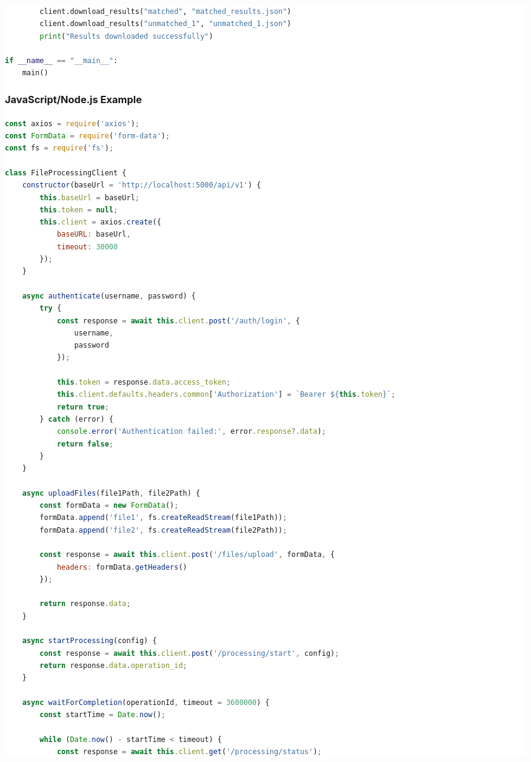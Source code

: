 ```python
        client.download_results("matched", "matched_results.json")
        client.download_results("unmatched_1", "unmatched_1.json")
        print("Results downloaded successfully")

if __name__ == "__main__":
    main()
```

### JavaScript/Node.js Example

```javascript
const axios = require('axios');
const FormData = require('form-data');
const fs = require('fs');

class FileProcessingClient {
    constructor(baseUrl = 'http://localhost:5000/api/v1') {
        this.baseUrl = baseUrl;
        this.token = null;
        this.client = axios.create({
            baseURL: baseUrl,
            timeout: 30000
        });
    }

    async authenticate(username, password) {
        try {
            const response = await this.client.post('/auth/login', {
                username,
                password
            });
            
            this.token = response.data.access_token;
            this.client.defaults.headers.common['Authorization'] = `Bearer ${this.token}`;
            return true;
        } catch (error) {
            console.error('Authentication failed:', error.response?.data);
            return false;
        }
    }

    async uploadFiles(file1Path, file2Path) {
        const formData = new FormData();
        formData.append('file1', fs.createReadStream(file1Path));
        formData.append('file2', fs.createReadStream(file2Path));

        const response = await this.client.post('/files/upload', formData, {
            headers: formData.getHeaders()
        });

        return response.data;
    }

    async startProcessing(config) {
        const response = await this.client.post('/processing/start', config);
        return response.data.operation_id;
    }

    async waitForCompletion(operationId, timeout = 3600000) {
        const startTime = Date.now();
        
        while (Date.now() - startTime < timeout) {
            const response = await this.client.get('/processing/status');
```